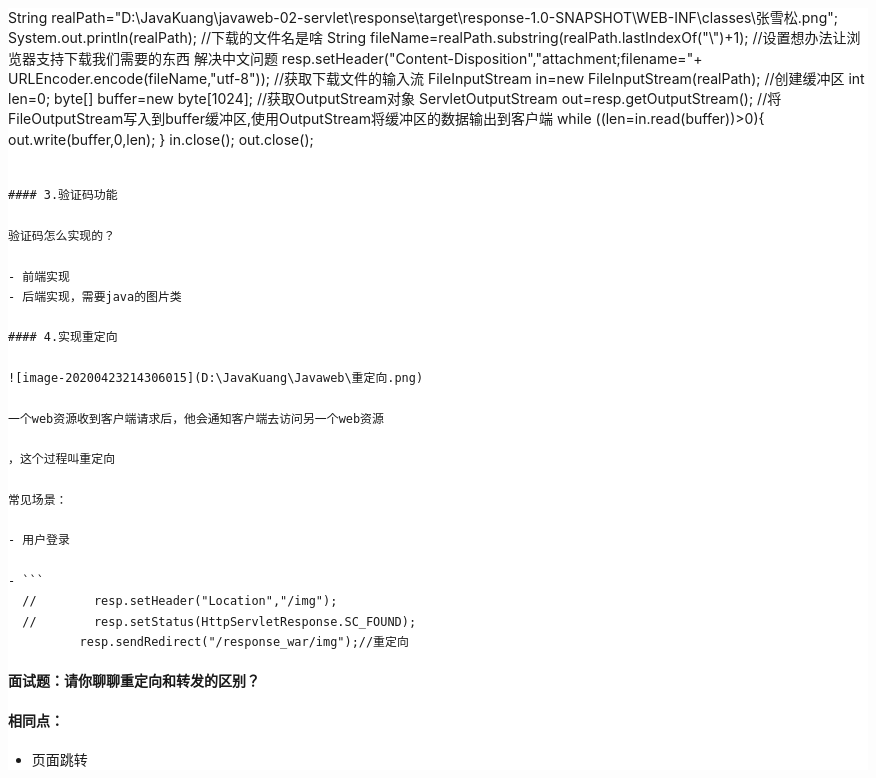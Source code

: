 String realPath="D:\\JavaKuang\\javaweb-02-servlet\\response\\target\\response-1.0-SNAPSHOT\\WEB-INF\\classes\\张雪松.png";
System.out.println(realPath);
//下载的文件名是啥
String fileName=realPath.substring(realPath.lastIndexOf("\\")+1);
//设置想办法让浏览器支持下载我们需要的东西                             解决中文问题
resp.setHeader("Content-Disposition","attachment;filename="+ URLEncoder.encode(fileName,"utf-8"));
//获取下载文件的输入流
FileInputStream in=new FileInputStream(realPath);
//创建缓冲区
int len=0;
byte[] buffer=new byte[1024];
//获取OutputStream对象
ServletOutputStream out=resp.getOutputStream();
//将FileOutputStream写入到buffer缓冲区,使用OutputStream将缓冲区的数据输出到客户端
while ((len=in.read(buffer))>0){
    out.write(buffer,0,len);
}
in.close();
out.close();
```

#### 3.验证码功能

验证码怎么实现的？

- 前端实现
- 后端实现，需要java的图片类

#### 4.实现重定向

![image-20200423214306015](D:\JavaKuang\Javaweb\重定向.png)

一个web资源收到客户端请求后，他会通知客户端去访问另一个web资源

，这个过程叫重定向

常见场景：

- 用户登录

- ```
  //        resp.setHeader("Location","/img");
  //        resp.setStatus(HttpServletResponse.SC_FOUND);
          resp.sendRedirect("/response_war/img");//重定向
  ```

#### 面试题：请你聊聊重定向和转发的区别？

#### 相同点：

- 页面跳转
